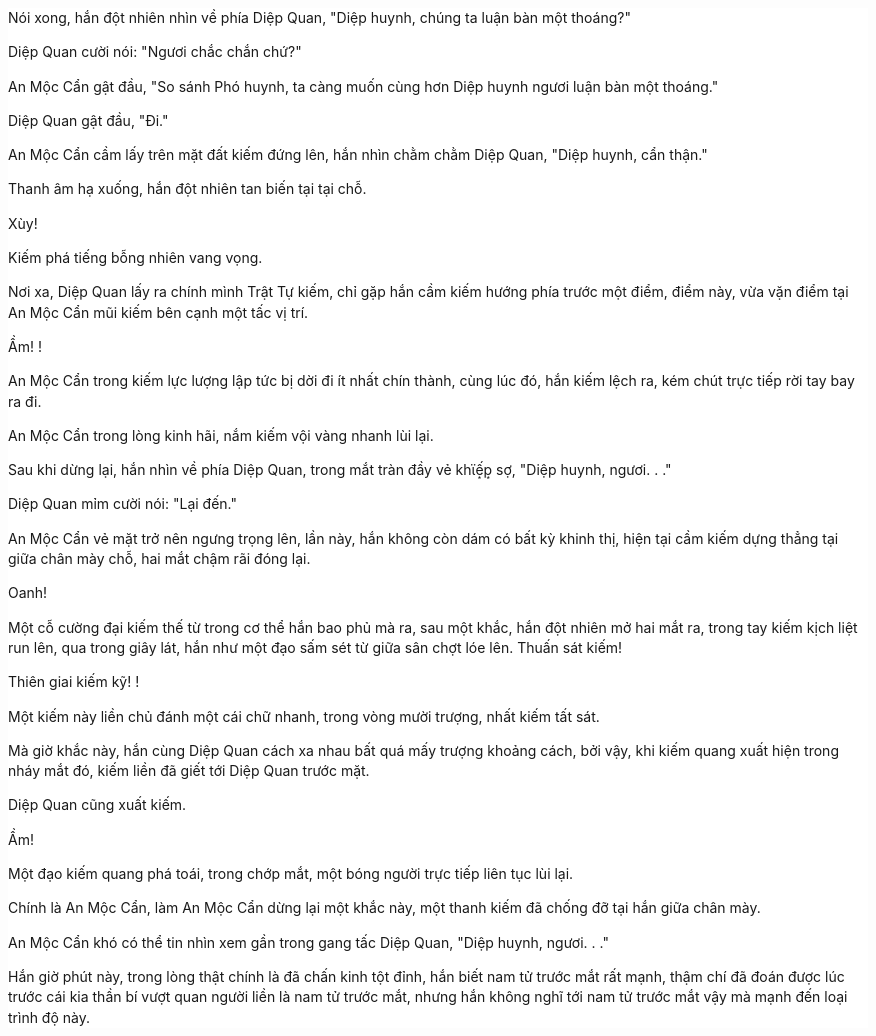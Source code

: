 Nói xong, hắn đột nhiên nhìn về phía Diệp Quan, "Diệp huynh, chúng ta luận bàn một thoáng?"

Diệp Quan cười nói: "Ngươi chắc chắn chứ?"

An Mộc Cẩn gật đầu, "So sánh Phó huynh, ta càng muốn cùng hơn Diệp huynh ngươi luận bàn một thoáng."

Diệp Quan gật đầu, "Đi."

An Mộc Cẩn cầm lấy trên mặt đất kiếm đứng lên, hắn nhìn chằm chằm Diệp Quan, "Diệp huynh, cẩn thận."

Thanh âm hạ xuống, hắn đột nhiên tan biến tại tại chỗ.

Xùy!

Kiếm phá tiếng bỗng nhiên vang vọng.

Nơi xa, Diệp Quan lấy ra chính mình Trật Tự kiếm, chỉ gặp hắn cầm kiếm hướng phía trước một điểm, điểm này, vừa vặn điểm tại An Mộc Cẩn mũi kiếm bên cạnh một tấc vị trí.

Ầm! !

An Mộc Cẩn trong kiếm lực lượng lập tức bị dời đi ít nhất chín thành, cùng lúc đó, hắn kiếm lệch ra, kém chút trực tiếp rời tay bay ra đi.

An Mộc Cẩn trong lòng kinh hãi, nắm kiếm vội vàng nhanh lùi lại.

Sau khi dừng lại, hắn nhìn về phía Diệp Quan, trong mắt tràn đầy vẻ khϊế͙p͙ sợ, "Diệp huynh, ngươi. . ."

Diệp Quan mỉm cười nói: "Lại đến."

An Mộc Cẩn vẻ mặt trở nên ngưng trọng lên, lần này, hắn không còn dám có bất kỳ khinh thị, hiện tại cầm kiếm dựng thẳng tại giữa chân mày chỗ, hai mắt chậm rãi đóng lại.

Oanh!

Một cỗ cường đại kiếm thế từ trong cơ thể hắn bao phủ mà ra, sau một khắc, hắn đột nhiên mở hai mắt ra, trong tay kiếm kịch liệt run lên, qua trong giây lát, hắn như một đạo sấm sét từ giữa sân chợt lóe lên. Thuấn sát kiếm!

Thiên giai kiếm kỹ! !

Một kiếm này liền chủ đánh một cái chữ nhanh, trong vòng mười trượng, nhất kiếm tất sát.

Mà giờ khắc này, hắn cùng Diệp Quan cách xa nhau bất quá mấy trượng khoảng cách, bởi vậy, khi kiếm quang xuất hiện trong nháy mắt đó, kiếm liền đã giết tới Diệp Quan trước mặt.

Diệp Quan cũng xuất kiếm.

Ầm!

Một đạo kiếm quang phá toái, trong chớp mắt, một bóng người trực tiếp liên tục lùi lại.

Chính là An Mộc Cẩn, làm An Mộc Cẩn dừng lại một khắc này, một thanh kiếm đã chống đỡ tại hắn giữa chân mày.

An Mộc Cẩn khó có thể tin nhìn xem gần trong gang tấc Diệp Quan, "Diệp huynh, ngươi. . ."

Hắn giờ phút này, trong lòng thật chính là đã chấn kinh tột đỉnh, hắn biết nam tử trước mắt rất mạnh, thậm chí đã đoán được lúc trước cái kia thần bí vượt quan người liền là nam tử trước mắt, nhưng hắn không nghĩ tới nam tử trước mắt vậy mà mạnh đến loại trình độ này.
